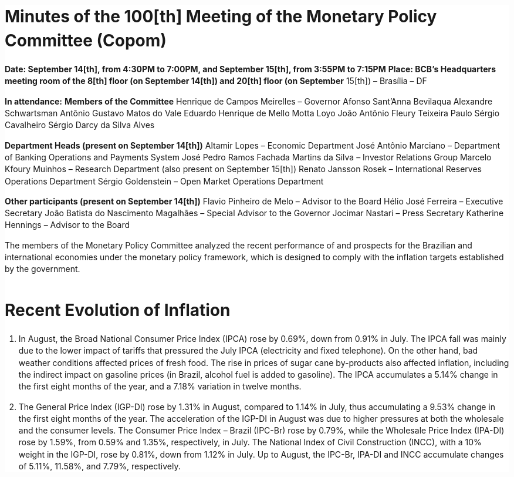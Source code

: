 # Minutes of the 100[th] Meeting of the Monetary Policy Committee (Copom)

**Date: September 14[th], from 4:30PM to 7:00PM, and September 15[th], from 3:55PM to 7:15PM**
**Place: BCB’s Headquarters meeting room of the 8[th] floor (on September 14[th]) and 20[th] floor (on September**
15[th]) – Brasília – DF

**In attendance:**
**Members of the Committee**
Henrique de Campos Meirelles – Governor
Afonso Sant’Anna Bevilaqua
Alexandre Schwartsman
Antônio Gustavo Matos do Vale
Eduardo Henrique de Mello Motta Loyo
João Antônio Fleury Teixeira
Paulo Sérgio Cavalheiro
Sérgio Darcy da Silva Alves

**Department Heads (present on September 14[th])**
Altamir Lopes – Economic Department
José Antônio Marciano – Department of Banking Operations and Payments System
José Pedro Ramos Fachada Martins da Silva – Investor Relations Group
Marcelo Kfoury Muinhos – Research Department (also present on September 15[th])
Renato Jansson Rosek – International Reserves Operations Department
Sérgio Goldenstein – Open Market Operations Department

**Other participants (present on September 14[th])**
Flavio Pinheiro de Melo – Advisor to the Board
Hélio José Ferreira – Executive Secretary
João Batista do Nascimento Magalhães – Special Advisor to the Governor
Jocimar Nastari – Press Secretary
Katherine Hennings – Advisor to the Board

The members of the Monetary Policy Committee analyzed the recent performance of and prospects for the
Brazilian and international economies under the monetary policy framework, which is designed to comply
with the inflation targets established by the government.

# Recent Evolution of Inflation

1. In August, the Broad National Consumer Price Index (IPCA) rose by 0.69%, down from 0.91% in
July. The IPCA fall was mainly due to the lower impact of tariffs that pressured the July IPCA
(electricity and fixed telephone). On the other hand, bad weather conditions affected prices of fresh
food. The rise in prices of sugar cane by-products also affected inflation, including the indirect
impact on gasoline prices (in Brazil, alcohol fuel is added to gasoline). The IPCA accumulates a
5.14% change in the first eight months of the year, and a 7.18% variation in twelve months.

2. The General Price Index (IGP-DI) rose by 1.31% in August, compared to 1.14% in July, thus
accumulating a 9.53% change in the first eight months of the year. The acceleration of the IGP-DI
in August was due to higher pressures at both the wholesale and the consumer levels. The
Consumer Price Index – Brazil (IPC-Br) rose by 0.79%, while the Wholesale Price Index (IPA-DI)
rose by 1.59%, from 0.59% and 1.35%, respectively, in July. The National Index of Civil
Construction (INCC), with a 10% weight in the IGP-DI, rose by 0.81%, down from 1.12% in July.
Up to August, the IPC-Br, IPA-DI and INCC accumulate changes of 5.11%, 11.58%, and 7.79%,
respectively.
